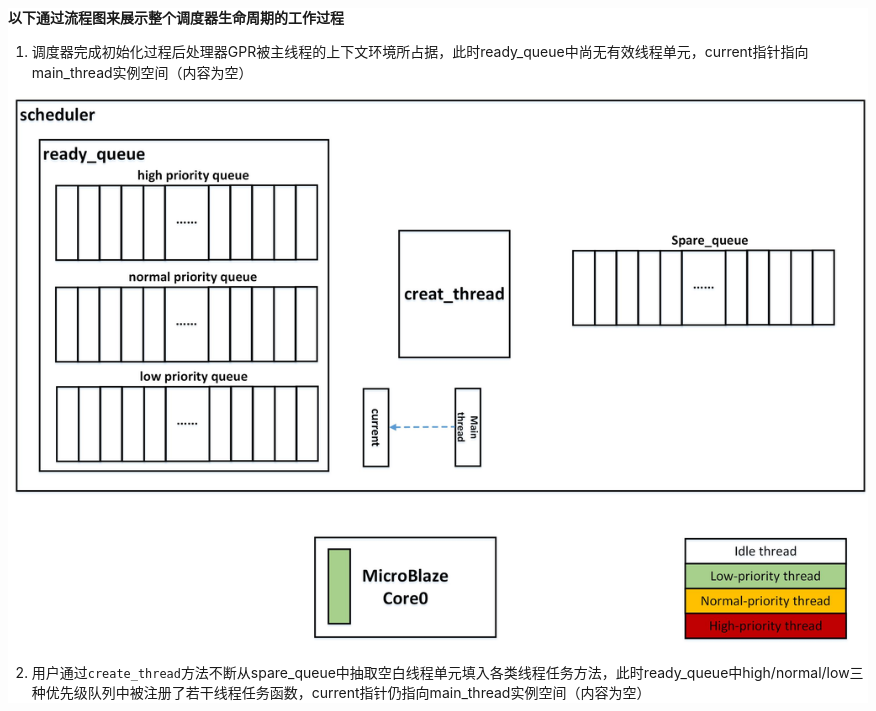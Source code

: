 **以下通过流程图来展示整个调度器生命周期的工作过程**
1. 调度器完成初始化过程后处理器GPR被主线程的上下文环境所占据，此时ready_queue中尚无有效线程单元，current指针指向main_thread实例空间（内容为空） 

![init](https://github.com/zidanemarks/zidanemarks.github.io/raw/master/img/post-bg-flow-init-web.jpg)

2. 用户通过`create_thread`方法不断从spare_queue中抽取空白线程单元填入各类线程任务方法，此时ready_queue中high/normal/low三种优先级队列中被注册了若干线程任务函数，current指针仍指向main_thread实例空间（内容为空） 
